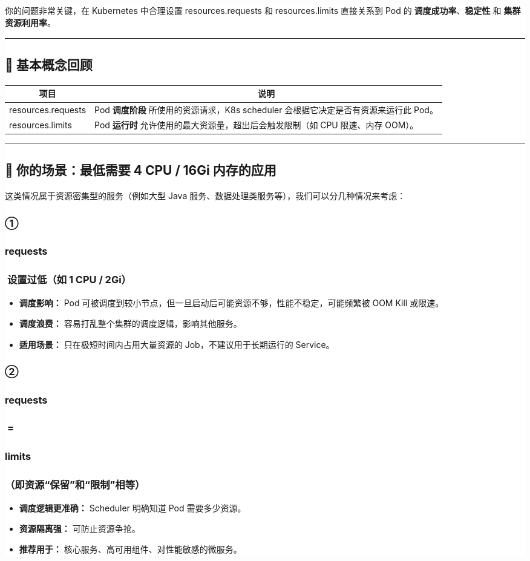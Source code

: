 你的问题非常关键，在 Kubernetes 中合理设置 resources.requests 和 resources.limits 直接关系到 Pod 的 **调度成功率**、**稳定性** 和 **集群资源利用率**。

---

## **🧠 基本概念回顾**

|**项目**|**说明**|
|---|---|
|resources.requests|Pod **调度阶段** 所使用的资源请求，K8s scheduler 会根据它决定是否有资源来运行此 Pod。|
|resources.limits|Pod **运行时** 允许使用的最大资源量，超出后会触发限制（如 CPU 限速、内存 OOM）。|

---

## **🎯 你的场景：最低需要 4 CPU / 16Gi 内存的应用**

  

这类情况属于资源密集型的服务（例如大型 Java 服务、数据处理类服务等），我们可以分几种情况来考虑：

  

### **①** 

### **requests**

###  **设置过低（如 1 CPU / 2Gi）**

- **调度影响：** Pod 可被调度到较小节点，但一旦启动后可能资源不够，性能不稳定，可能频繁被 OOM Kill 或限速。
    
- **调度浪费：** 容易打乱整个集群的调度逻辑，影响其他服务。
    
- **适用场景：** 只在极短时间内占用大量资源的 Job，不建议用于长期运行的 Service。
    

  

### **②** 

### **requests**

###  **=** 

### **limits**

### **（即资源“保留”和“限制”相等）**

- **调度逻辑更准确：** Scheduler 明确知道 Pod 需要多少资源。
    
- **资源隔离强：** 可防止资源争抢。
    
- **推荐用于：** 核心服务、高可用组件、对性能敏感的微服务。
    

  